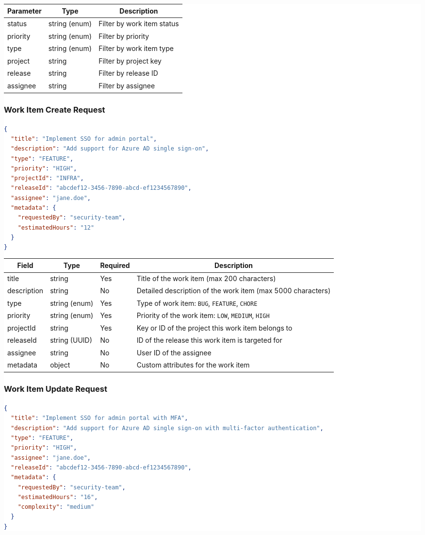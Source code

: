 | Parameter | Type | Description |
|-----------|------|-------------|
| status | string (enum) | Filter by work item status |
| priority | string (enum) | Filter by priority |
| type | string (enum) | Filter by work item type |
| project | string | Filter by project key |
| release | string | Filter by release ID |
| assignee | string | Filter by assignee |

### Work Item Create Request

```json
{
  "title": "Implement SSO for admin portal",
  "description": "Add support for Azure AD single sign-on",
  "type": "FEATURE",
  "priority": "HIGH",
  "projectId": "INFRA",
  "releaseId": "abcdef12-3456-7890-abcd-ef1234567890",
  "assignee": "jane.doe",
  "metadata": {
    "requestedBy": "security-team",
    "estimatedHours": "12"
  }
}
```

| Field | Type | Required | Description |
|-------|------|----------|-------------|
| title | string | Yes | Title of the work item (max 200 characters) |
| description | string | No | Detailed description of the work item (max 5000 characters) |
| type | string (enum) | Yes | Type of work item: `BUG`, `FEATURE`, `CHORE` |
| priority | string (enum) | Yes | Priority of the work item: `LOW`, `MEDIUM`, `HIGH` |
| projectId | string | Yes | Key or ID of the project this work item belongs to |
| releaseId | string (UUID) | No | ID of the release this work item is targeted for |
| assignee | string | No | User ID of the assignee |
| metadata | object | No | Custom attributes for the work item |

### Work Item Update Request

```json
{
  "title": "Implement SSO for admin portal with MFA",
  "description": "Add support for Azure AD single sign-on with multi-factor authentication",
  "type": "FEATURE",
  "priority": "HIGH",
  "assignee": "jane.doe",
  "releaseId": "abcdef12-3456-7890-abcd-ef1234567890",
  "metadata": {
    "requestedBy": "security-team",
    "estimatedHours": "16",
    "complexity": "medium"
  }
}
```
